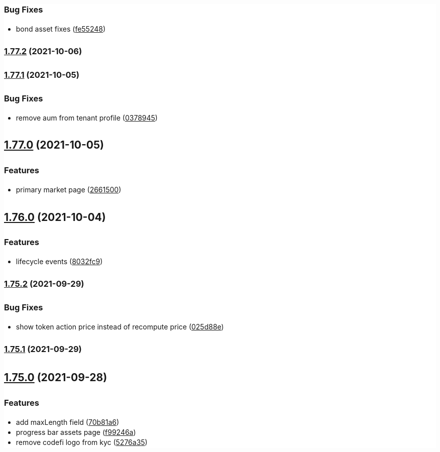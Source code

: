 ### Bug Fixes

- bond asset fixes ([fe55248](https://gitlab.com/ConsenSys/codefi/products/assets/assets-front/commit/fe552483a02f9826121ac57c219f8fc05459264e))

### [1.77.2](https://gitlab.com/ConsenSys/codefi/products/assets/assets-front/compare/v1.77.1...v1.77.2) (2021-10-06)

### [1.77.1](https://gitlab.com/ConsenSys/codefi/products/assets/assets-front/compare/v1.77.0...v1.77.1) (2021-10-05)

### Bug Fixes

- remove aum from tenant profile ([0378945](https://gitlab.com/ConsenSys/codefi/products/assets/assets-front/commit/0378945484223077e027adf708d110c516e9844a))

## [1.77.0](https://gitlab.com/ConsenSys/codefi/products/assets/assets-front/compare/v1.76.0...v1.77.0) (2021-10-05)

### Features

- primary market page ([2661500](https://gitlab.com/ConsenSys/codefi/products/assets/assets-front/commit/2661500b382e3e9a7328ece65934d325b978b8f1))

## [1.76.0](https://gitlab.com/ConsenSys/codefi/products/assets/assets-front/compare/v1.75.2...v1.76.0) (2021-10-04)

### Features

- lifecycle events ([8032fc9](https://gitlab.com/ConsenSys/codefi/products/assets/assets-front/commit/8032fc9d543155e67f4eef74f6f852f65a367792))

### [1.75.2](https://gitlab.com/ConsenSys/codefi/products/assets/assets-front/compare/v1.75.1...v1.75.2) (2021-09-29)

### Bug Fixes

- show token action price instead of recompute price ([025d88e](https://gitlab.com/ConsenSys/codefi/products/assets/assets-front/commit/025d88ec03a1a51782a2e50a9fd5d576955871b4))

### [1.75.1](https://gitlab.com/ConsenSys/codefi/products/assets/assets-front/compare/v1.75.0...v1.75.1) (2021-09-29)

## [1.75.0](https://gitlab.com/ConsenSys/codefi/products/assets/assets-front/compare/v1.74.2...v1.75.0) (2021-09-28)

### Features

- add maxLength field ([70b81a6](https://gitlab.com/ConsenSys/codefi/products/assets/assets-front/commit/70b81a66db0462eeb67eda0dc90b4f24c1465581))
- progress bar assets page ([f99246a](https://gitlab.com/ConsenSys/codefi/products/assets/assets-front/commit/f99246a144010e333c164f7a8d6f2f5a86c4e13d))
- remove codefi logo from kyc ([5276a35](https://gitlab.com/ConsenSys/codefi/products/assets/assets-front/commit/5276a35ed2ca3e8310749e80ea342a88dec99265))
